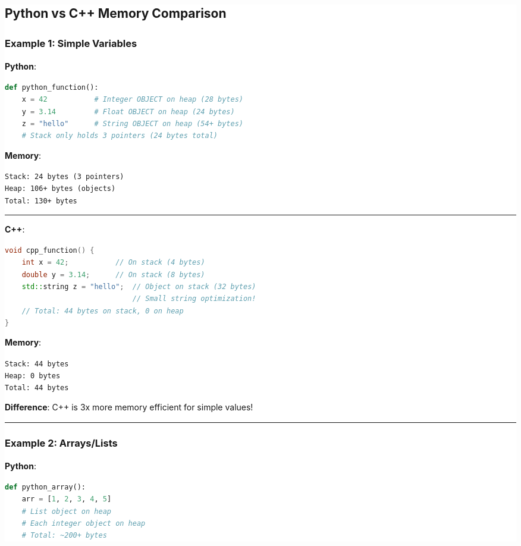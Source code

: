 
## Python vs C++ Memory Comparison

### Example 1: Simple Variables

**Python**:
```python
def python_function():
    x = 42           # Integer OBJECT on heap (28 bytes)
    y = 3.14         # Float OBJECT on heap (24 bytes)
    z = "hello"      # String OBJECT on heap (54+ bytes)
    # Stack only holds 3 pointers (24 bytes total)
```

**Memory**:
```
Stack: 24 bytes (3 pointers)
Heap: 106+ bytes (objects)
Total: 130+ bytes
```

---

**C++**:
```cpp
void cpp_function() {
    int x = 42;           // On stack (4 bytes)
    double y = 3.14;      // On stack (8 bytes)
    std::string z = "hello";  // Object on stack (32 bytes)
                              // Small string optimization!
    // Total: 44 bytes on stack, 0 on heap
}
```

**Memory**:
```
Stack: 44 bytes
Heap: 0 bytes
Total: 44 bytes
```

**Difference**: C++ is 3x more memory efficient for simple values!

---

### Example 2: Arrays/Lists

**Python**:
```python
def python_array():
    arr = [1, 2, 3, 4, 5]
    # List object on heap
    # Each integer object on heap
    # Total: ~200+ bytes
```
